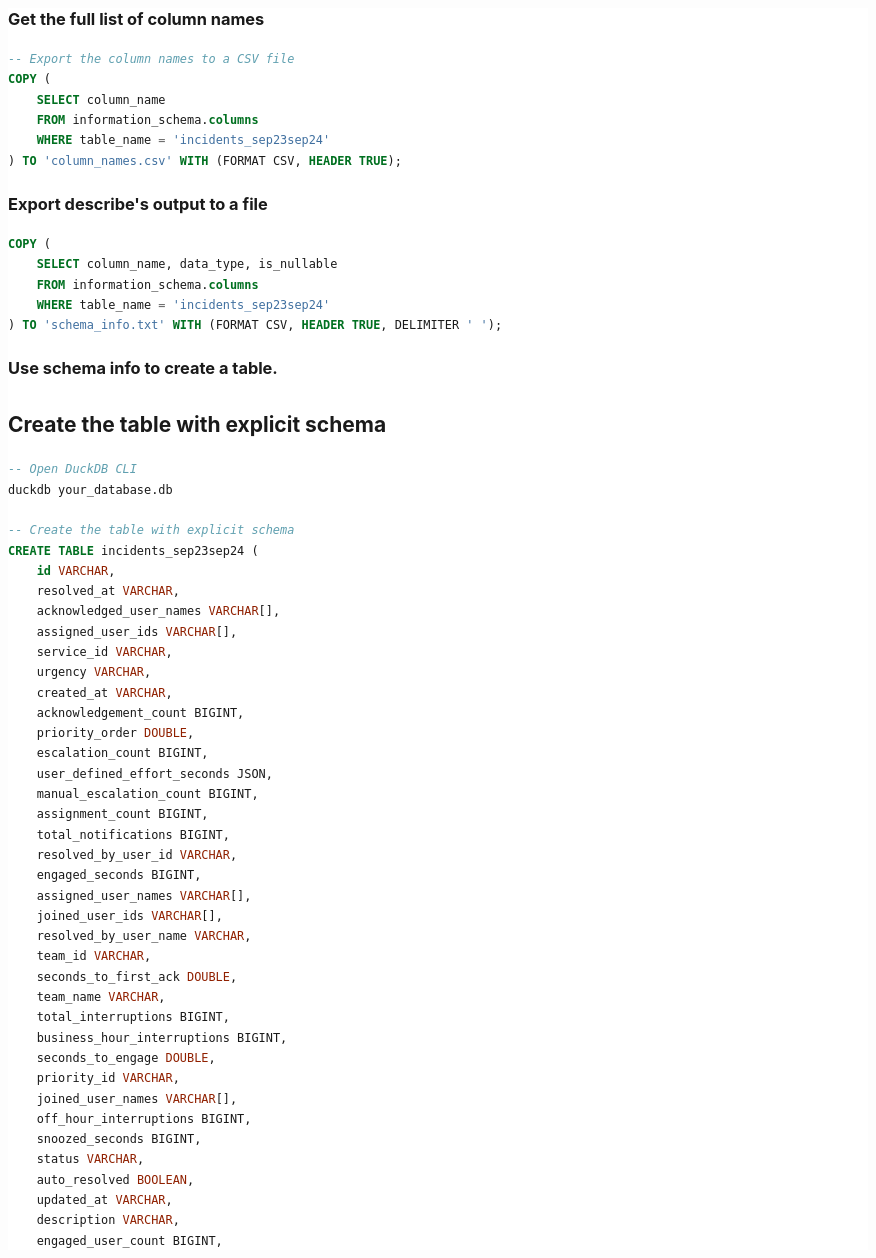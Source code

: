 ### Get the full list of column names

```sql
-- Export the column names to a CSV file
COPY (
    SELECT column_name
    FROM information_schema.columns
    WHERE table_name = 'incidents_sep23sep24'
) TO 'column_names.csv' WITH (FORMAT CSV, HEADER TRUE);
```

### Export describe's output to a file
```sql
COPY (
    SELECT column_name, data_type, is_nullable
    FROM information_schema.columns
    WHERE table_name = 'incidents_sep23sep24'
) TO 'schema_info.txt' WITH (FORMAT CSV, HEADER TRUE, DELIMITER ' ');
```

### Use schema info to create a table.
## Create the table with explicit schema

```sql
-- Open DuckDB CLI
duckdb your_database.db

-- Create the table with explicit schema
CREATE TABLE incidents_sep23sep24 (
    id VARCHAR,
    resolved_at VARCHAR,
    acknowledged_user_names VARCHAR[],
    assigned_user_ids VARCHAR[],
    service_id VARCHAR,
    urgency VARCHAR,
    created_at VARCHAR,
    acknowledgement_count BIGINT,
    priority_order DOUBLE,
    escalation_count BIGINT,
    user_defined_effort_seconds JSON,
    manual_escalation_count BIGINT,
    assignment_count BIGINT,
    total_notifications BIGINT,
    resolved_by_user_id VARCHAR,
    engaged_seconds BIGINT,
    assigned_user_names VARCHAR[],
    joined_user_ids VARCHAR[],
    resolved_by_user_name VARCHAR,
    team_id VARCHAR,
    seconds_to_first_ack DOUBLE,
    team_name VARCHAR,
    total_interruptions BIGINT,
    business_hour_interruptions BIGINT,
    seconds_to_engage DOUBLE,
    priority_id VARCHAR,
    joined_user_names VARCHAR[],
    off_hour_interruptions BIGINT,
    snoozed_seconds BIGINT,
    status VARCHAR,
    auto_resolved BOOLEAN,
    updated_at VARCHAR,
    description VARCHAR,
    engaged_user_count BIGINT,
```